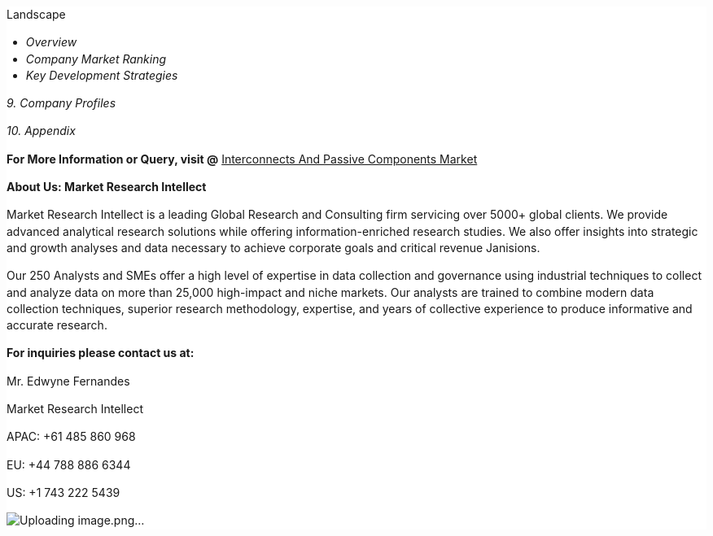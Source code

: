 Landscape</span></em></p><ul><li><em><span class="">Overview</span></em></li><li><em><span class="">Company Market Ranking</span></em></li><li><em><span class="">Key Development Strategies</span></em></li></ul><p><em><span class="font-[700]">9. Company Profiles</span></em></p><p><em><span class="font-[700]">10. Appendix</span></em></p><p><span class="font-[700]"><strong>For More Information or Query, visit&nbsp;@</strong>&nbsp;</span><span class="font-[700]"><a href="https://www.marketresearchintellect.com/product/global-interconnects-and-passive-components-market-size-and-forecast/?utm_source=Linkedin&utm_medium=868" target="_blank" data-tracking-control-name="article-ssr-frontend-pulse_little-text-block" data-tracking-will-navigate="" data-test-link="">Interconnects And Passive Components Market</a></span></p><p><strong><span class="font-[700]">About Us: Market Research Intellect</span></strong></p><p><span class="">Market Research Intellect is a leading Global Research and Consulting firm servicing over 5000+ global clients. We provide advanced analytical research solutions while offering information-enriched research studies.&nbsp;</span>We also offer insights into strategic and growth analyses and data necessary to achieve corporate goals and critical revenue Janisions.</p><p><span class="">Our 250 Analysts and SMEs offer a high level of expertise in data collection and governance using industrial techniques to collect and analyze data on more than 25,000 high-impact and niche markets. Our analysts are trained to combine modern data collection techniques, superior research methodology, expertise, and years of collective experience to produce informative and accurate research.</span></p><p><strong>For inquiries please contact us at:</strong></p><p>Mr. Edwyne Fernandes</p><p>Market Research Intellect</p><p>APAC: +61 485 860 968</p><p>EU: +44 788 886 6344</p><p>US: +1 743 222 5439</p>
![Uploading image.png…]()
